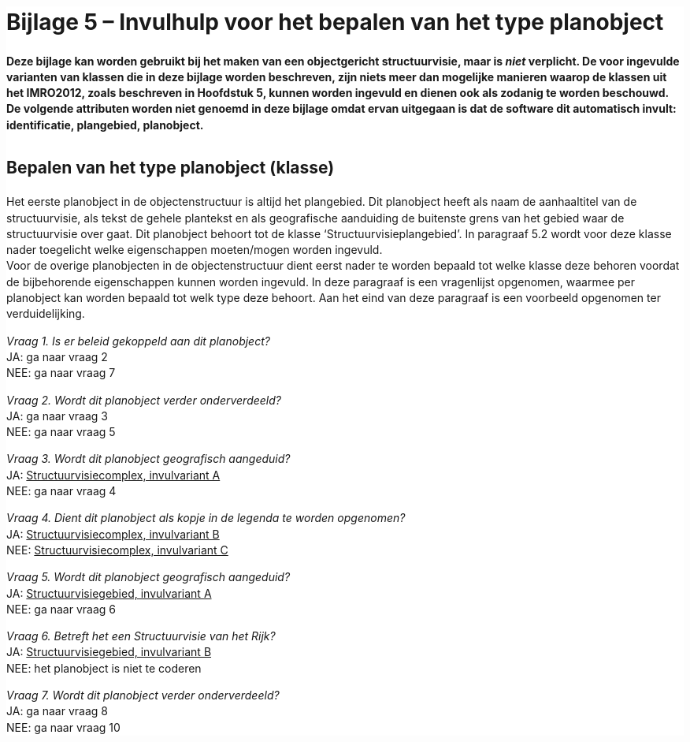 # Bijlage 5 – Invulhulp voor het bepalen van het type planobject

**Deze bijlage kan worden gebruikt bij het maken van een objectgericht
structuurvisie, maar is *niet* verplicht. De voor ingevulde varianten van
klassen die in deze bijlage worden beschreven, zijn niets meer dan mogelijke
manieren waarop de klassen uit het IMRO2012, zoals beschreven in Hoofdstuk 5,
kunnen worden ingevuld en dienen ook als zodanig te worden beschouwd. De
volgende attributen worden niet genoemd in deze bijlage omdat ervan uitgegaan is
dat de software dit automatisch invult: identificatie, plangebied, planobject.**

## Bepalen van het type planobject (klasse)

Het eerste planobject in de objectenstructuur is altijd het plangebied. Dit
planobject heeft als naam de aanhaaltitel van de structuurvisie, als tekst de
gehele plantekst en als geografische aanduiding de buitenste grens van het
gebied waar de structuurvisie over gaat. Dit planobject behoort tot de klasse
‘Structuurvisieplangebied’. In paragraaf 5.2 wordt voor deze klasse nader
toegelicht welke eigenschappen moeten/mogen worden ingevuld.  
Voor de overige planobjecten in de objectenstructuur dient eerst nader te worden
bepaald tot welke klasse deze behoren voordat de bijbehorende eigenschappen
kunnen worden ingevuld. In deze paragraaf is een vragenlijst opgenomen, waarmee
per planobject kan worden bepaald tot welk type deze behoort. Aan het eind van
deze paragraaf is een voorbeeld opgenomen ter verduidelijking.

*Vraag 1. Is er beleid gekoppeld aan dit planobject?*  
JA: ga naar vraag 2  
NEE: ga naar vraag 7

*Vraag 2. Wordt dit planobject verder onderverdeeld?*  
JA: ga naar vraag 3  
NEE: ga naar vraag 5

*Vraag 3. Wordt dit planobject geografisch aangeduid?*  
JA: [Structuurvisiecomplex, invulvariant A](#structuurvisiecomplex-invulvariant-a)  
NEE: ga naar vraag 4

*Vraag 4. Dient dit planobject als kopje in de legenda te worden opgenomen?*  
JA: [Structuurvisiecomplex, invulvariant B](#structuurvisiecomplex-invulvariant-b)  
NEE: [Structuurvisiecomplex, invulvariant C](#structuurvisiecomplex-invulvariant-c)

*Vraag 5. Wordt dit planobject geografisch aangeduid?*  
JA: [Structuurvisiegebied, invulvariant A](#structuurvisiegebied-invulvariant-a)  
NEE: ga naar vraag 6

*Vraag 6. Betreft het een Structuurvisie van het Rijk?*  
JA: [Structuurvisiegebied, invulvariant B](#structuurvisiegebied-invulvariant-b)  
NEE: het planobject is niet te coderen

*Vraag 7. Wordt dit planobject verder onderverdeeld?*  
JA: ga naar vraag 8  
NEE: ga naar vraag 10
